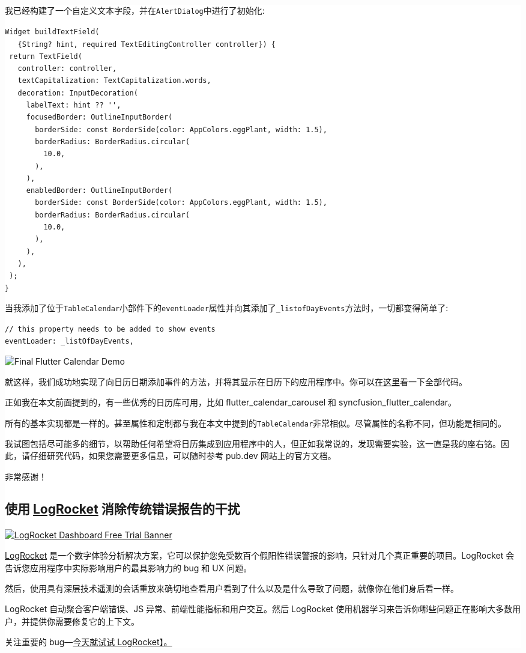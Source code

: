 我已经构建了一个自定义文本字段，并在`AlertDialog`中进行了初始化:

```
Widget buildTextField(
   {String? hint, required TextEditingController controller}) {
 return TextField(
   controller: controller,
   textCapitalization: TextCapitalization.words,
   decoration: InputDecoration(
     labelText: hint ?? '',
     focusedBorder: OutlineInputBorder(
       borderSide: const BorderSide(color: AppColors.eggPlant, width: 1.5),
       borderRadius: BorderRadius.circular(
         10.0,
       ),
     ),
     enabledBorder: OutlineInputBorder(
       borderSide: const BorderSide(color: AppColors.eggPlant, width: 1.5),
       borderRadius: BorderRadius.circular(
         10.0,
       ),
     ),
   ),
 );
}
```

当我添加了位于`TableCalendar`小部件下的`eventLoader`属性并向其添加了`_listofDayEvents`方法时，一切都变得简单了:

```
// this property needs to be added to show events
eventLoader: _listOfDayEvents,
```

![Final Flutter Calendar Demo](img/a0e3f312db5c0378a8e2a20d077b5738.png)

就这样，我们成功地实现了向日历日期添加事件的方法，并将其显示在日历下的应用程序中。你可以[在这里](https://gist.github.com/timelessfusionapps/d48522da232437a2deb54c55e2a42254)看一下全部代码。

正如我在本文前面提到的，有一些优秀的日历库可用，比如 flutter_calendar_carousel 和 syncfusion_flutter_calendar。

所有的基本实现都是一样的。甚至属性和定制都与我在本文中提到的`TableCalendar`非常相似。尽管属性的名称不同，但功能是相同的。

我试图包括尽可能多的细节，以帮助任何希望将日历集成到应用程序中的人，但正如我常说的，发现需要实验，这一直是我的座右铭。因此，请仔细研究代码，如果您需要更多信息，可以随时参考 pub.dev 网站上的官方文档。

非常感谢！

## 使用 [LogRocket](https://lp.logrocket.com/blg/signup) 消除传统错误报告的干扰

[![LogRocket Dashboard Free Trial Banner](img/d6f5a5dd739296c1dd7aab3d5e77eeb9.png)](https://lp.logrocket.com/blg/signup)

[LogRocket](https://lp.logrocket.com/blg/signup) 是一个数字体验分析解决方案，它可以保护您免受数百个假阳性错误警报的影响，只针对几个真正重要的项目。LogRocket 会告诉您应用程序中实际影响用户的最具影响力的 bug 和 UX 问题。

然后，使用具有深层技术遥测的会话重放来确切地查看用户看到了什么以及是什么导致了问题，就像你在他们身后看一样。

LogRocket 自动聚合客户端错误、JS 异常、前端性能指标和用户交互。然后 LogRocket 使用机器学习来告诉你哪些问题正在影响大多数用户，并提供你需要修复它的上下文。

关注重要的 bug—[今天就试试 LogRocket】。](https://lp.logrocket.com/blg/signup-issue-free)